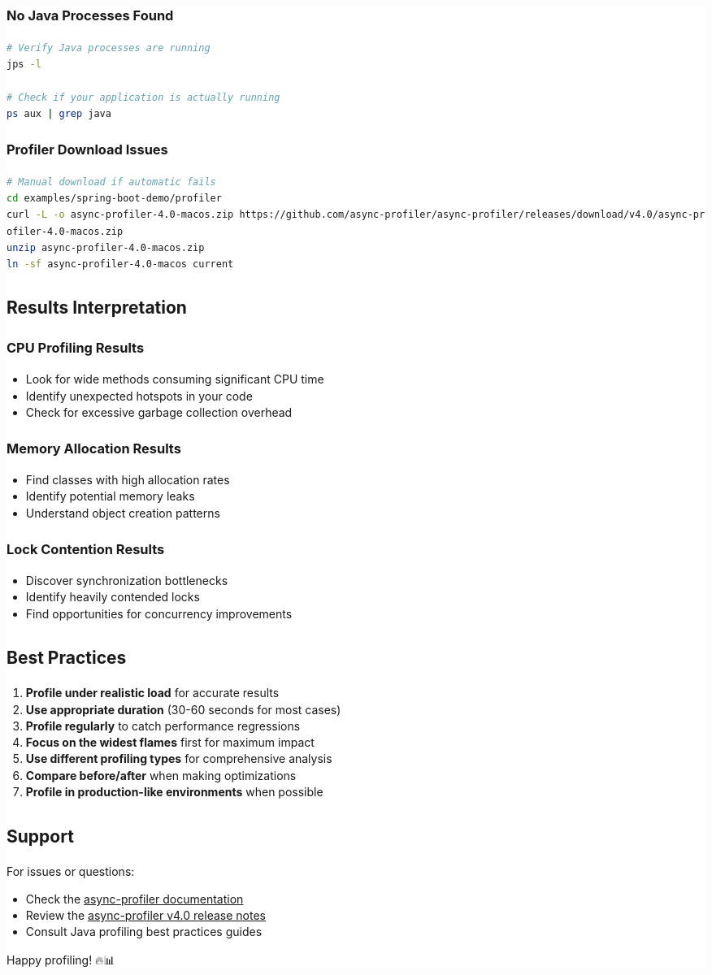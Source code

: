 ### No Java Processes Found
```bash
# Verify Java processes are running
jps -l

# Check if your application is actually running
ps aux | grep java
```

### Profiler Download Issues
```bash
# Manual download if automatic fails
cd examples/spring-boot-demo/profiler
curl -L -o async-profiler-4.0-macos.zip https://github.com/async-profiler/async-profiler/releases/download/v4.0/async-profiler-4.0-macos.zip
unzip async-profiler-4.0-macos.zip
ln -sf async-profiler-4.0-macos current
```

## Results Interpretation

### CPU Profiling Results
- Look for wide methods consuming significant CPU time
- Identify unexpected hotspots in your code
- Check for excessive garbage collection overhead

### Memory Allocation Results
- Find classes with high allocation rates
- Identify potential memory leaks
- Understand object creation patterns

### Lock Contention Results
- Discover synchronization bottlenecks
- Identify heavily contended locks
- Find opportunities for concurrency improvements

## Best Practices

1. **Profile under realistic load** for accurate results
2. **Use appropriate duration** (30-60 seconds for most cases)
3. **Profile regularly** to catch performance regressions
4. **Focus on the widest flames** first for maximum impact
5. **Use different profiling types** for comprehensive analysis
6. **Compare before/after** when making optimizations
7. **Profile in production-like environments** when possible

## Support

For issues or questions:
- Check the [async-profiler documentation](https://github.com/async-profiler/async-profiler/wiki)
- Review the [async-profiler v4.0 release notes](https://github.com/async-profiler/async-profiler/releases/tag/v4.0)
- Consult Java profiling best practices guides

Happy profiling! 🔥📊 